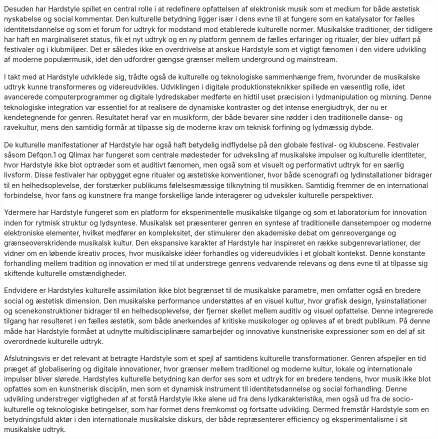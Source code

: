 Desuden har Hardstyle spillet en central rolle i at redefinere opfattelsen af elektronisk musik som
et medium for både æstetisk nyskabelse og social kommentar. Den kulturelle betydning ligger især i
dens evne til at fungere som en katalysator for fælles identitetsdannelse og som et forum for udtryk
for modstand mod etablerede kulturelle normer. Musikalske traditioner, der tidligere har haft en
marginaliseret status, fik et nyt udtryk og en ny platform gennem de fælles erfaringer og ritualer,
der blev udført på festivaler og i klubmiljøer. Det er således ikke en overdrivelse at anskue
Hardstyle som et vigtigt fænomen i den videre udvikling af moderne populærmusik, idet den udfordrer
gængse grænser mellem underground og mainstream.

I takt med at Hardstyle udviklede sig, trådte også de kulturelle og teknologiske sammenhænge frem,
hvorunder de musikalske udtryk kunne transformeres og videreudvikles. Udviklingen i digitale
produktionsteknikker spillede en væsentlig rolle, idet avancerede computerprogrammer og digitale
lydredskaber medførte en hidtil uset præcision i lydmanipulation og mixning. Denne teknologiske
integration var essentiel for at realisere de dynamiske kontraster og det intense energiudtryk, der
nu er kendetegnende for genren. Resultatet heraf var en musikform, der både bevarer sine rødder i
den traditionelle danse- og ravekultur, mens den samtidig formår at tilpasse sig de moderne krav om
teknisk forfining og lydmæssig dybde.

De kulturelle manifestationer af Hardstyle har også haft betydelig indflydelse på den globale
festival- og klubscene. Festivaler såsom Defqon.1 og Qlimax har fungeret som centrale mødesteder for
udveksling af musikalske impulser og kulturelle identiteter, hvor Hardstyle ikke blot optræder som
et auditivt fænomen, men også som et visuelt og performativt udtryk for en særlig livsform. Disse
festivaler har opbygget egne ritualer og æstetiske konventioner, hvor både scenografi og
lydinstallationer bidrager til en helhedsoplevelse, der forstærker publikums følelsesmæssige
tilknytning til musikken. Samtidig fremmer de en international forbindelse, hvor fans og kunstnere
fra mange forskellige lande interagerer og udveksler kulturelle perspektiver.

Ydermere har Hardstyle fungeret som en platform for eksperimentelle musikalske tilgange og som et
laboratorium for innovation inden for rytmisk struktur og lydsyntese. Musikalsk set præsenterer
genren en syntese af traditionelle dansetempoer og moderne elektroniske elementer, hvilket medfører
en kompleksitet, der stimulerer den akademiske debat om genreovergange og grænseoverskridende
musikalsk kultur. Den ekspansive karakter af Hardstyle har inspireret en række subgenrevariationer,
der vidner om en løbende kreativ proces, hvor musikalske idéer forhandles og videreudvikles i et
globalt kontekst. Denne konstante forhandling mellem tradition og innovation er med til at
understrege genrens vedvarende relevans og dens evne til at tilpasse sig skiftende kulturelle
omstændigheder.

Endvidere er Hardstyles kulturelle assimilation ikke blot begrænset til de musikalske parametre, men
omfatter også en bredere social og æstetisk dimension. Den musikalske performance understøttes af en
visuel kultur, hvor grafisk design, lysinstallationer og scenekonstruktioner bidrager til en
helhedsoplevelse, der fjerner skellet mellem auditiv og visuel opfattelse. Denne integrerede tilgang
har resulteret i en fælles æstetik, som både anerkendes af kritiske musikologer og opleves af et
bredt publikum. På denne måde har Hardstyle formået at udnytte multidisciplinære samarbejder og
innovative kunstneriske expressioner som en del af sit overordnede kulturelle udtryk.

Afslutningsvis er det relevant at betragte Hardstyle som et spejl af samtidens kulturelle
transformationer. Genren afspejler en tid præget af globalisering og digitale innovationer, hvor
grænser mellem traditionel og moderne kultur, lokale og internationale impulser bliver slørede.
Hardstyles kulturelle betydning kan derfor ses som et udtryk for en bredere tendens, hvor musik ikke
blot opfattes som en kunstnerisk disciplin, men som et dynamisk instrument til identitetsdannelse og
social forhandling. Denne udvikling understreger vigtigheden af at forstå Hardstyle ikke alene ud
fra dens lydkarakteristika, men også ud fra de socio-kulturelle og teknologiske betingelser, som har
formet dens fremkomst og fortsatte udvikling. Dermed fremstår Hardstyle som en betydningsfuld aktør
i den internationale musikalske diskurs, der både repræsenterer efficiency og eksperimentalisme i
sit musikalske udtryk.
